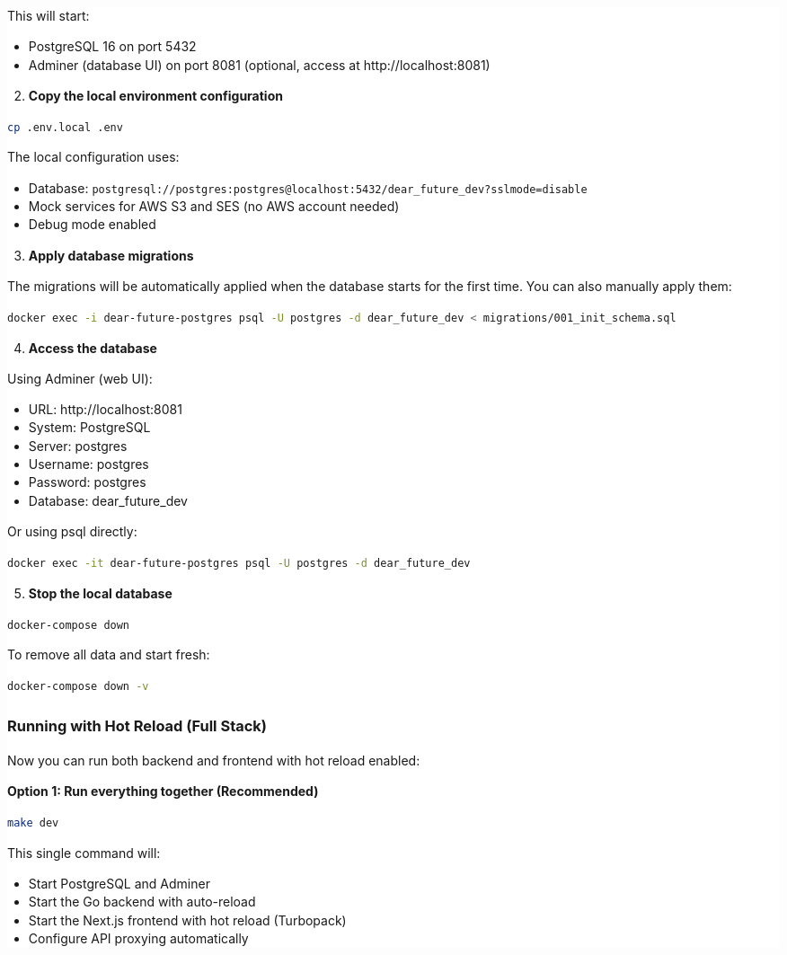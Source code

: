 This will start:
- PostgreSQL 16 on port 5432
- Adminer (database UI) on port 8081 (optional, access at http://localhost:8081)

2. **Copy the local environment configuration**
```bash
cp .env.local .env
```

The local configuration uses:
- Database: `postgresql://postgres:postgres@localhost:5432/dear_future_dev?sslmode=disable`
- Mock services for AWS S3 and SES (no AWS account needed)
- Debug mode enabled

3. **Apply database migrations**

The migrations will be automatically applied when the database starts for the first time. You can also manually apply them:

```bash
docker exec -i dear-future-postgres psql -U postgres -d dear_future_dev < migrations/001_init_schema.sql
```

4. **Access the database**

Using Adminer (web UI):
- URL: http://localhost:8081
- System: PostgreSQL
- Server: postgres
- Username: postgres
- Password: postgres
- Database: dear_future_dev

Or using psql directly:
```bash
docker exec -it dear-future-postgres psql -U postgres -d dear_future_dev
```

5. **Stop the local database**
```bash
docker-compose down
```

To remove all data and start fresh:
```bash
docker-compose down -v
```

### Running with Hot Reload (Full Stack)

Now you can run both backend and frontend with hot reload enabled:

**Option 1: Run everything together (Recommended)**
```bash
make dev
```

This single command will:
- Start PostgreSQL and Adminer
- Start the Go backend with auto-reload
- Start the Next.js frontend with hot reload (Turbopack)
- Configure API proxying automatically
